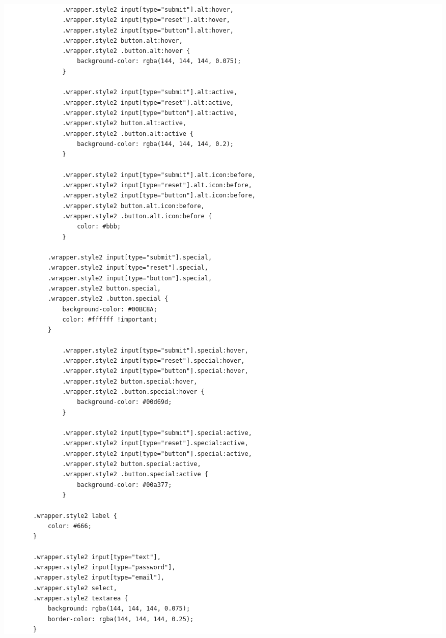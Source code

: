 					.wrapper.style2 input[type="submit"].alt:hover,
					.wrapper.style2 input[type="reset"].alt:hover,
					.wrapper.style2 input[type="button"].alt:hover,
					.wrapper.style2 button.alt:hover,
					.wrapper.style2 .button.alt:hover {
						background-color: rgba(144, 144, 144, 0.075);
					}

					.wrapper.style2 input[type="submit"].alt:active,
					.wrapper.style2 input[type="reset"].alt:active,
					.wrapper.style2 input[type="button"].alt:active,
					.wrapper.style2 button.alt:active,
					.wrapper.style2 .button.alt:active {
						background-color: rgba(144, 144, 144, 0.2);
					}

					.wrapper.style2 input[type="submit"].alt.icon:before,
					.wrapper.style2 input[type="reset"].alt.icon:before,
					.wrapper.style2 input[type="button"].alt.icon:before,
					.wrapper.style2 button.alt.icon:before,
					.wrapper.style2 .button.alt.icon:before {
						color: #bbb;
					}

				.wrapper.style2 input[type="submit"].special,
				.wrapper.style2 input[type="reset"].special,
				.wrapper.style2 input[type="button"].special,
				.wrapper.style2 button.special,
				.wrapper.style2 .button.special {
					background-color: #00BC8A;
					color: #ffffff !important;
				}

					.wrapper.style2 input[type="submit"].special:hover,
					.wrapper.style2 input[type="reset"].special:hover,
					.wrapper.style2 input[type="button"].special:hover,
					.wrapper.style2 button.special:hover,
					.wrapper.style2 .button.special:hover {
						background-color: #00d69d;
					}

					.wrapper.style2 input[type="submit"].special:active,
					.wrapper.style2 input[type="reset"].special:active,
					.wrapper.style2 input[type="button"].special:active,
					.wrapper.style2 button.special:active,
					.wrapper.style2 .button.special:active {
						background-color: #00a377;
					}

			.wrapper.style2 label {
				color: #666;
			}

			.wrapper.style2 input[type="text"],
			.wrapper.style2 input[type="password"],
			.wrapper.style2 input[type="email"],
			.wrapper.style2 select,
			.wrapper.style2 textarea {
				background: rgba(144, 144, 144, 0.075);
				border-color: rgba(144, 144, 144, 0.25);
			}
